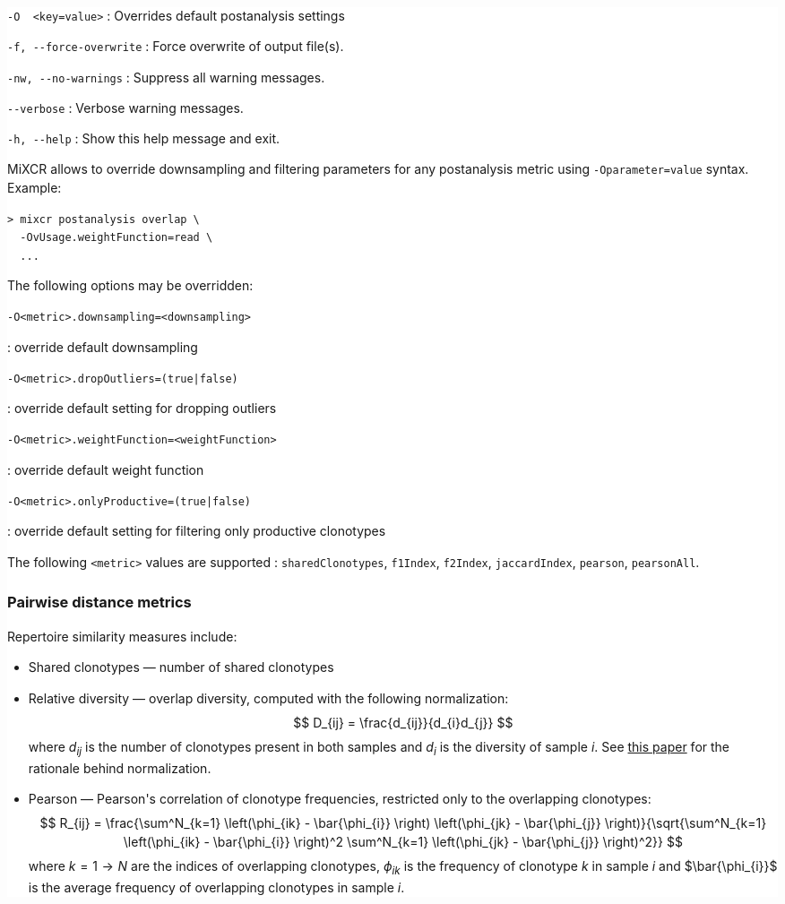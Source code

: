 `-O  <key=value>`
: Overrides default postanalysis settings

`-f, --force-overwrite`
: Force overwrite of output file(s).

`-nw, --no-warnings`
: Suppress all warning messages.

`--verbose`
: Verbose warning messages.

`-h, --help`
: Show this help message and exit.

MiXCR allows to override downsampling and filtering parameters for any postanalysis metric using `-Oparameter=value` syntax. Example:

```shell
> mixcr postanalysis overlap \
  -OvUsage.weightFunction=read \
  ...
```

The following options may be overridden:

`-O<metric>.downsampling=<downsampling>`

:   override default downsampling

`-O<metric>.dropOutliers=(true|false)`

:   override default setting for dropping outliers

`-O<metric>.weightFunction=<weightFunction>`

:   override default weight function

`-O<metric>.onlyProductive=(true|false)`

:   override default setting for filtering only productive clonotypes

The following `<metric>` values are supported : `sharedClonotypes`, `f1Index`, `f2Index`, `jaccardIndex`, `pearson`, `pearsonAll`.

### Pairwise distance metrics

Repertoire similarity measures include:

- Shared clonotypes — number of shared clonotypes

- Relative diversity — overlap diversity, computed with the following normalization:
  $$
  D_{ij} = \frac{d_{ij}}{d_{i}d_{j}}
  $$
  where $d_{ij}$ is the number of clonotypes present in both samples and $d_{i}$ is the diversity of sample $i$. See [this paper](http://www.ncbi.nlm.nih.gov/pmc/articles/PMC3872297/) for the rationale behind normalization.

- Pearson — Pearson's correlation of clonotype frequencies, restricted only to the overlapping clonotypes:
  $$
  R_{ij} = \frac{\sum^N_{k=1} \left(\phi_{ik} - \bar{\phi_{i}} \right) \left(\phi_{jk} - \bar{\phi_{j}} \right)}{\sqrt{\sum^N_{k=1} \left(\phi_{ik} - \bar{\phi_{i}} \right)^2 \sum^N_{k=1}  \left(\phi_{jk} - \bar{\phi_{j}} \right)^2}}
  $$
  where $k=1 \to N$ are the indices of overlapping clonotypes, $\phi_{ik}$ is the frequency of clonotype $k$ in sample $i$ and $\bar{\phi_{i}}$ is the average frequency of overlapping clonotypes in sample $i$.
